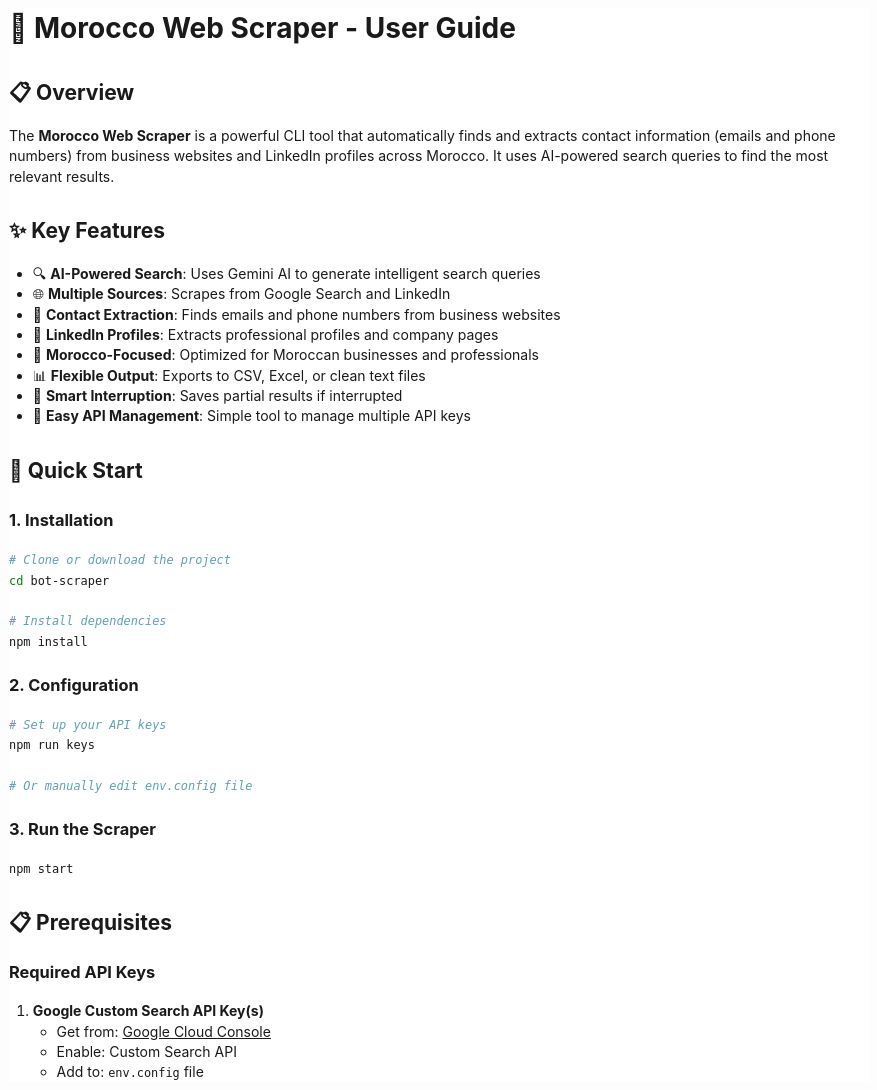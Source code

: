 # 🚀 Morocco Web Scraper - User Guide

## 📋 Overview

The **Morocco Web Scraper** is a powerful CLI tool that automatically finds and extracts contact information (emails and phone numbers) from business websites and LinkedIn profiles across Morocco. It uses AI-powered search queries to find the most relevant results.

## ✨ Key Features

- 🔍 **AI-Powered Search**: Uses Gemini AI to generate intelligent search queries
- 🌐 **Multiple Sources**: Scrapes from Google Search and LinkedIn
- 📧 **Contact Extraction**: Finds emails and phone numbers from business websites
- 👥 **LinkedIn Profiles**: Extracts professional profiles and company pages
- 🎯 **Morocco-Focused**: Optimized for Moroccan businesses and professionals
- 📊 **Flexible Output**: Exports to CSV, Excel, or clean text files
- 🔄 **Smart Interruption**: Saves partial results if interrupted
- 🔑 **Easy API Management**: Simple tool to manage multiple API keys

## 🚀 Quick Start

### 1. Installation
```bash
# Clone or download the project
cd bot-scraper

# Install dependencies
npm install
```

### 2. Configuration
```bash
# Set up your API keys
npm run keys

# Or manually edit env.config file
```

### 3. Run the Scraper
```bash
npm start
```

## 📋 Prerequisites

### Required API Keys

1. **Google Custom Search API Key(s)**
   - Get from: [Google Cloud Console](https://console.cloud.google.com/)
   - Enable: Custom Search API
   - Add to: `env.config` file
